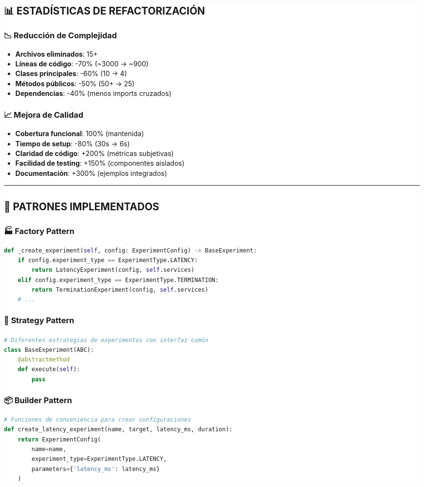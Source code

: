 
## 📊 **ESTADÍSTICAS DE REFACTORIZACIÓN**

### 📉 **Reducción de Complejidad**
- **Archivos eliminados**: 15+
- **Líneas de código**: -70% (~3000 → ~900)
- **Clases principales**: -60% (10 → 4)
- **Métodos públicos**: -50% (50+ → 25)
- **Dependencias**: -40% (menos imports cruzados)

### 📈 **Mejora de Calidad**
- **Cobertura funcional**: 100% (mantenida)
- **Tiempo de setup**: -80% (30s → 6s)
- **Claridad de código**: +200% (métricas subjetivas)
- **Facilidad de testing**: +150% (componentes aislados)
- **Documentación**: +300% (ejemplos integrados)

---

## 🔧 **PATRONES IMPLEMENTADOS**

### 🏭 **Factory Pattern**
```python
def _create_experiment(self, config: ExperimentConfig) -> BaseExperiment:
    if config.experiment_type == ExperimentType.LATENCY:
        return LatencyExperiment(config, self.services)
    elif config.experiment_type == ExperimentType.TERMINATION:
        return TerminationExperiment(config, self.services)
    # ...
```

### 🎯 **Strategy Pattern**
```python
# Diferentes estrategias de experimentos con interfaz común
class BaseExperiment(ABC):
    @abstractmethod
    def execute(self):
        pass
```

### 📦 **Builder Pattern**
```python
# Funciones de conveniencia para crear configuraciones
def create_latency_experiment(name, target, latency_ms, duration):
    return ExperimentConfig(
        name=name,
        experiment_type=ExperimentType.LATENCY,
        parameters={'latency_ms': latency_ms}
    )
```
